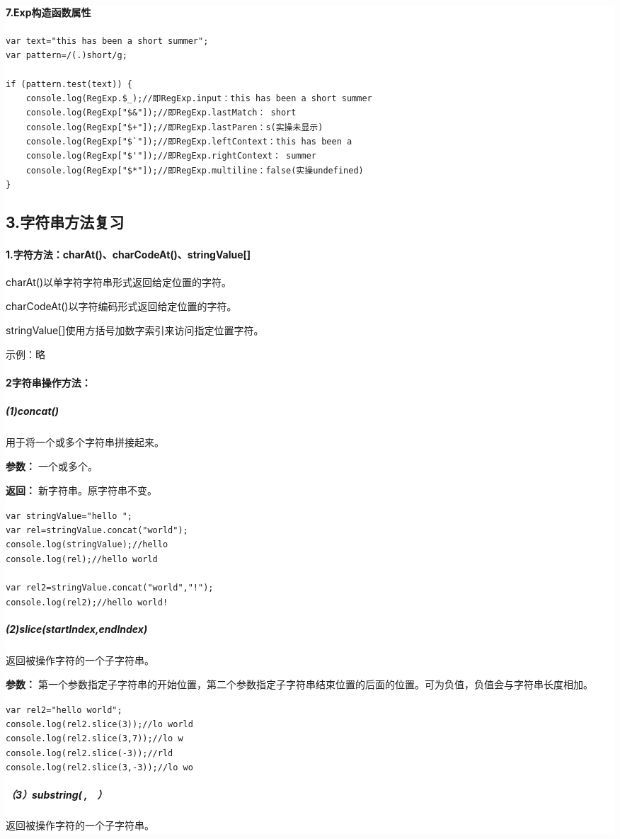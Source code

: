 #### 7.Exp构造函数属性

	var text="this has been a short summer";
	var pattern=/(.)short/g;
	
	if (pattern.test(text)) {
	    console.log(RegExp.$_);//即RegExp.input：this has been a short summer
	    console.log(RegExp["$&"]);//即RegExp.lastMatch： short
	    console.log(RegExp["$+"]);//即RegExp.lastParen：s(实操未显示)
	    console.log(RegExp["$`"]);//即RegExp.leftContext：this has been a
	    console.log(RegExp["$'"]);//即RegExp.rightContext： summer
	    console.log(RegExp["$*"]);//即RegExp.multiline：false(实操undefined)
	}


## 3.字符串方法复习

#### 1.字符方法：charAt()、charCodeAt()、stringValue[]
charAt()以单字符字符串形式返回给定位置的字符。

charCodeAt()以字符编码形式返回给定位置的字符。

stringValue[]使用方括号加数字索引来访问指定位置字符。

示例：略

#### 2字符串操作方法：
##### (1)concat()
用于将一个或多个字符串拼接起来。

**参数：** 一个或多个。

**返回：** 新字符串。原字符串不变。

	var stringValue="hello ";
	var rel=stringValue.concat("world");
	console.log(stringValue);//hello 
	console.log(rel);//hello world
	
	var rel2=stringValue.concat("world","!");
	console.log(rel2);//hello world!

##### (2)slice(startIndex,endIndex)
返回被操作字符的一个子字符串。

**参数：** 第一个参数指定子字符串的开始位置，第二个参数指定子字符串结束位置的后面的位置。可为负值，负值会与字符串长度相加。
	
	var rel2="hello world";
	console.log(rel2.slice(3));//lo world
	console.log(rel2.slice(3,7));//lo w
	console.log(rel2.slice(-3));//rld
	console.log(rel2.slice(3,-3));//lo wo

##### （3）substring( ,　）
返回被操作字符的一个子字符串。
